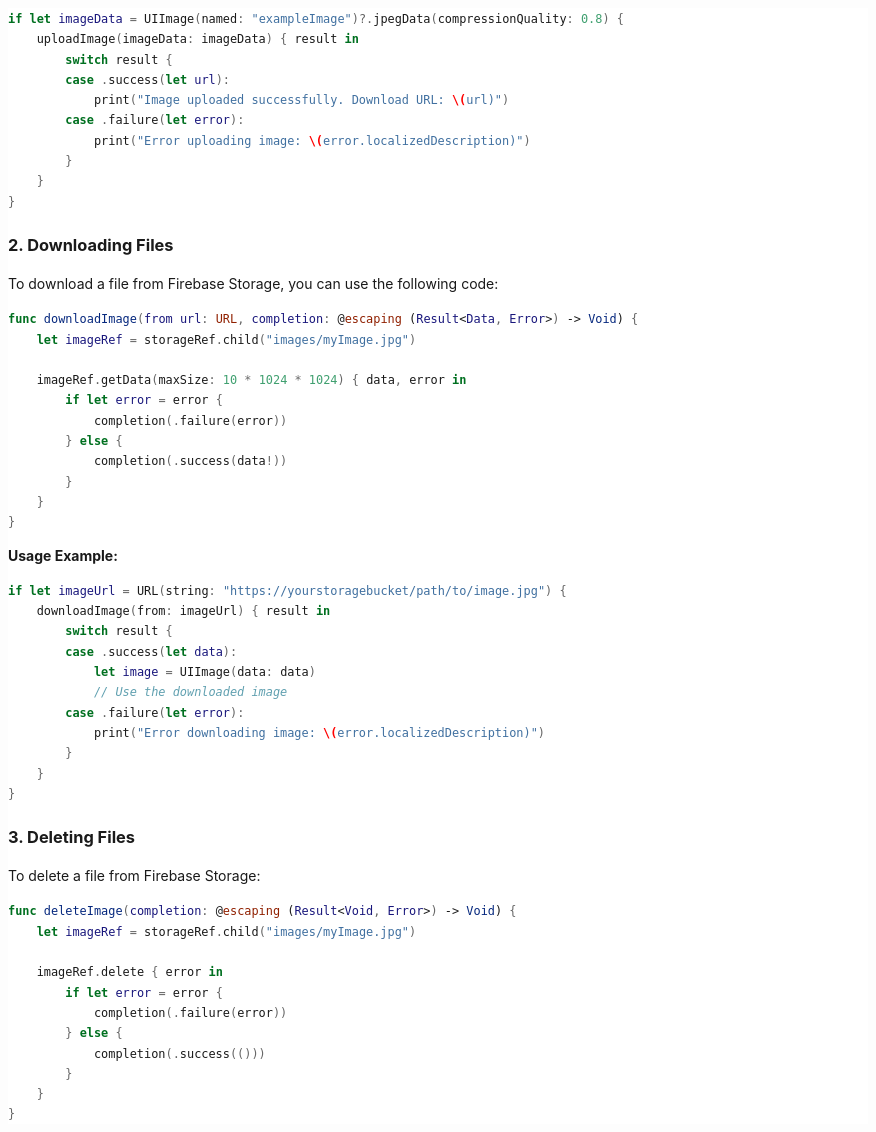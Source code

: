 ```swift
if let imageData = UIImage(named: "exampleImage")?.jpegData(compressionQuality: 0.8) {
    uploadImage(imageData: imageData) { result in
        switch result {
        case .success(let url):
            print("Image uploaded successfully. Download URL: \(url)")
        case .failure(let error):
            print("Error uploading image: \(error.localizedDescription)")
        }
    }
}
```

### 2. **Downloading Files**

To download a file from Firebase Storage, you can use the following code:

```swift
func downloadImage(from url: URL, completion: @escaping (Result<Data, Error>) -> Void) {
    let imageRef = storageRef.child("images/myImage.jpg")
    
    imageRef.getData(maxSize: 10 * 1024 * 1024) { data, error in
        if let error = error {
            completion(.failure(error))
        } else {
            completion(.success(data!))
        }
    }
}
```

**Usage Example:**

```swift
if let imageUrl = URL(string: "https://yourstoragebucket/path/to/image.jpg") {
    downloadImage(from: imageUrl) { result in
        switch result {
        case .success(let data):
            let image = UIImage(data: data)
            // Use the downloaded image
        case .failure(let error):
            print("Error downloading image: \(error.localizedDescription)")
        }
    }
}
```

### 3. **Deleting Files**

To delete a file from Firebase Storage:

```swift
func deleteImage(completion: @escaping (Result<Void, Error>) -> Void) {
    let imageRef = storageRef.child("images/myImage.jpg")
    
    imageRef.delete { error in
        if let error = error {
            completion(.failure(error))
        } else {
            completion(.success(()))
        }
    }
}
```
